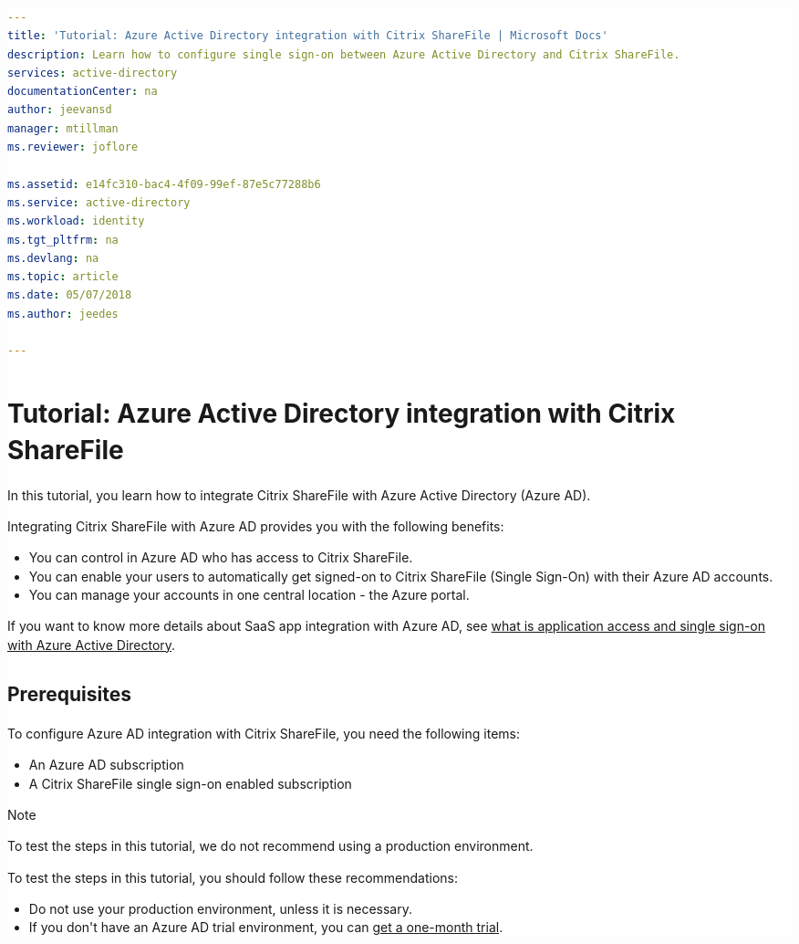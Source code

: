 ```yaml
---
title: 'Tutorial: Azure Active Directory integration with Citrix ShareFile | Microsoft Docs'
description: Learn how to configure single sign-on between Azure Active Directory and Citrix ShareFile.
services: active-directory
documentationCenter: na
author: jeevansd
manager: mtillman
ms.reviewer: joflore

ms.assetid: e14fc310-bac4-4f09-99ef-87e5c77288b6
ms.service: active-directory
ms.workload: identity
ms.tgt_pltfrm: na
ms.devlang: na
ms.topic: article
ms.date: 05/07/2018
ms.author: jeedes

---
```

# Tutorial: Azure Active Directory integration with Citrix ShareFile

In this tutorial, you learn how to integrate Citrix ShareFile with Azure Active Directory (Azure AD).

Integrating Citrix ShareFile with Azure AD provides you with the following benefits:

- You can control in Azure AD who has access to Citrix ShareFile.
- You can enable your users to automatically get signed-on to Citrix ShareFile (Single Sign-On) with their Azure AD accounts.
- You can manage your accounts in one central location - the Azure portal.

If you want to know more details about SaaS app integration with Azure AD, see [what is application access and single sign-on with Azure Active Directory](active-directory-appssoaccess-whatis.md).

## Prerequisites

To configure Azure AD integration with Citrix ShareFile, you need the following items:

- An Azure AD subscription
- A Citrix ShareFile single sign-on enabled subscription

> [!NOTE]
> To test the steps in this tutorial, we do not recommend using a production environment.

To test the steps in this tutorial, you should follow these recommendations:

- Do not use your production environment, unless it is necessary.
- If you don't have an Azure AD trial environment, you can [get a one-month trial](https://azure.microsoft.com/pricing/free-trial/).


[1]: ./media/active-directory-saas-sharefile-tutorial/tutorial_general_01.png
[2]: ./media/active-directory-saas-sharefile-tutorial/tutorial_general_02.png
[3]: ./media/active-directory-saas-sharefile-tutorial/tutorial_general_03.png
[4]: ./media/active-directory-saas-sharefile-tutorial/tutorial_general_04.png
[100]: ./media/active-directory-saas-sharefile-tutorial/tutorial_general_100.png
[200]: ./media/active-directory-saas-sharefile-tutorial/tutorial_general_200.png
[201]: ./media/active-directory-saas-sharefile-tutorial/tutorial_general_201.png
[202]: ./media/active-directory-saas-sharefile-tutorial/tutorial_general_202.png
[203]: ./media/active-directory-saas-sharefile-tutorial/tutorial_general_203.png